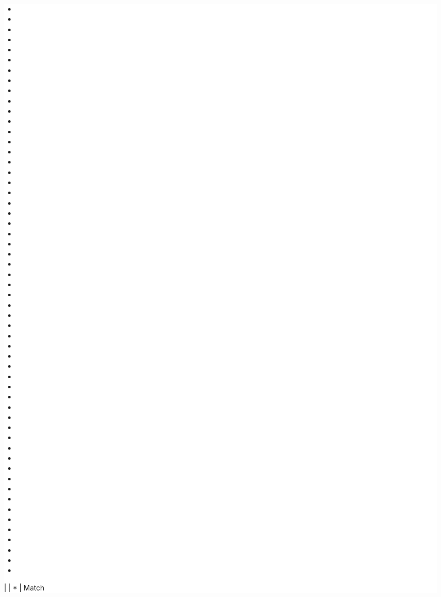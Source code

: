 -
-
-
-
-
-
-
-
-
-
-
-
-
-
-
-
-
-
-
-
-
-
-
-
-
-
-
-
-
-
-
-
-
-
-
-
-
-
-
-
-
-
-
-
-
-
-
-
-
-
-
-
-
-
-
-
|
|
*
|
Match